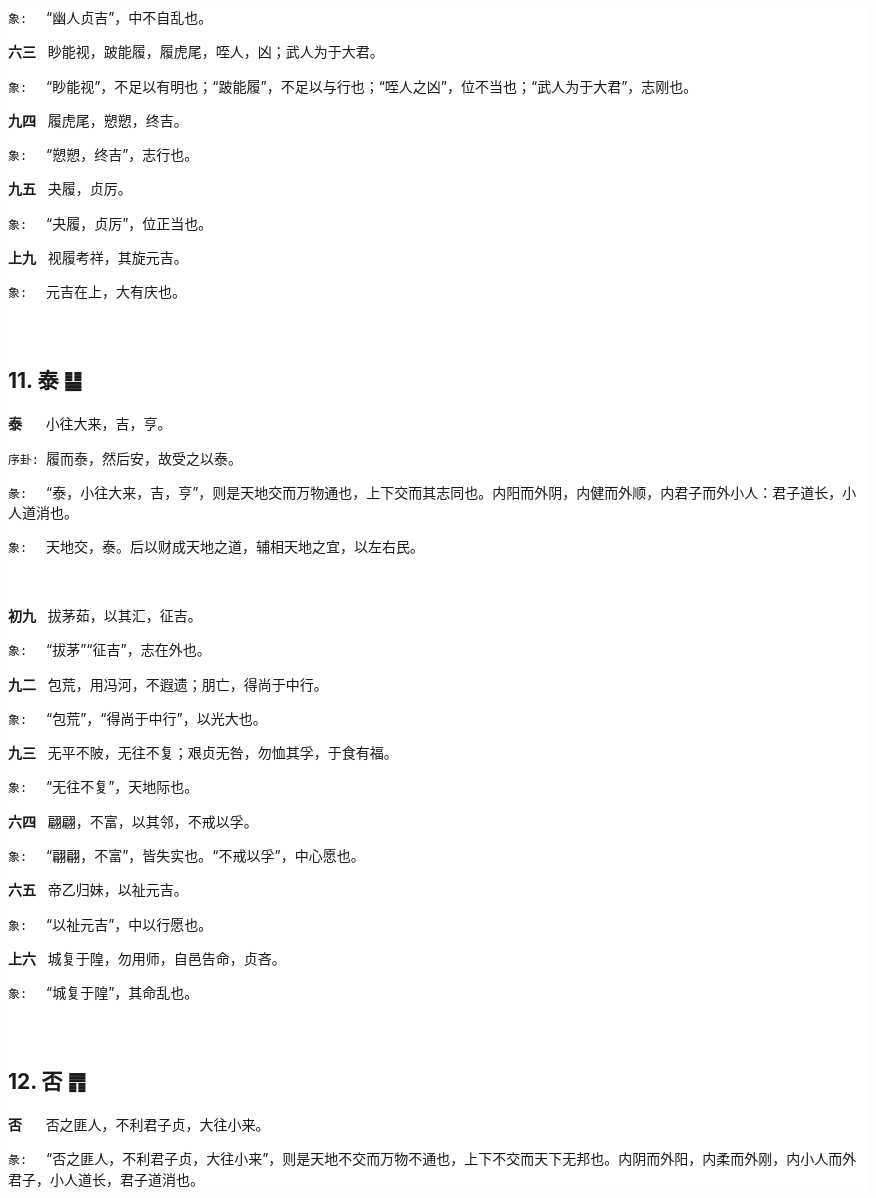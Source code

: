 `象: `&nbsp;&nbsp; “幽人贞吉”，中不自乱也。

**六三**&nbsp;&nbsp; 眇能视，跛能履，履虎尾，咥人，凶；武人为于大君。

`象: `&nbsp;&nbsp; “眇能视”，不足以有明也；“跛能履”，不足以与行也；“咥人之凶”，位不当也；“武人为于大君”，志刚也。

**九四**&nbsp;&nbsp; 履虎尾，愬愬，终吉。

`象: `&nbsp;&nbsp; “愬愬，终吉”，志行也。

**九五**&nbsp;&nbsp; 夬履，贞厉。

`象: `&nbsp;&nbsp; “夬履，贞厉”，位正当也。

**上九**&nbsp;&nbsp; 视履考祥，其旋元吉。

`象: `&nbsp;&nbsp; 元吉在上，大有庆也。

<br>

## 11. 泰 ䷊

**泰**&nbsp;&nbsp;&nbsp;&nbsp;&nbsp; 小往大来，吉，亨。

`序卦: `履而泰，然后安，故受之以泰。

`彖: `&nbsp;&nbsp; “泰，小往大来，吉，亨”，则是天地交而万物通也，上下交而其志同也。内阳而外阴，内健而外顺，内君子而外小人：君子道长，小人道消也。

`象: `&nbsp;&nbsp; 天地交，泰。后以财成天地之道，辅相天地之宜，以左右民。

<br>

**初九**&nbsp;&nbsp; 拔茅茹，以其汇，征吉。

`象: `&nbsp;&nbsp; “拔茅”“征吉”，志在外也。

**九二**&nbsp;&nbsp; 包荒，用冯河，不遐遗；朋亡，得尚于中行。

`象: `&nbsp;&nbsp; “包荒”，“得尚于中行”，以光大也。

**九三**&nbsp;&nbsp; 无平不陂，无往不复；艰贞无咎，勿恤其孚，于食有福。

`象: `&nbsp;&nbsp; “无往不复”，天地际也。

**六四**&nbsp;&nbsp; 翩翩，不富，以其邻，不戒以孚。

`象: `&nbsp;&nbsp; “翩翩，不富”，皆失实也。“不戒以孚”，中心愿也。

**六五**&nbsp;&nbsp; 帝乙归妹，以祉元吉。

`象: `&nbsp;&nbsp; “以祉元吉”，中以行愿也。

**上六**&nbsp;&nbsp; 城复于隍，勿用师，自邑告命，贞吝。

`象: `&nbsp;&nbsp; “城复于隍”，其命乱也。

<br>

## 12. 否 ䷋

**否**&nbsp;&nbsp;&nbsp;&nbsp;&nbsp; 否之匪人，不利君子贞，大往小来。

`彖: `&nbsp;&nbsp; “否之匪人，不利君子贞，大往小来”，则是天地不交而万物不通也，上下不交而天下无邦也。内阴而外阳，内柔而外刚，内小人而外君子，小人道长，君子道消也。
